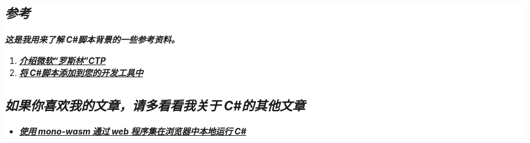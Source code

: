 ## ***参考***

*****这是我用来了解 C#脚本背景的一些参考资料。*****

1.  ***[介绍微软“罗斯林”CTP](https://devblogs.microsoft.com/visualstudio/introducing-the-microsoft-roslyn-ctp/)***
2.  ***[将 C#脚本添加到您的开发工具中](https://blogs.msdn.microsoft.com/cdndevs/2015/12/01/adding-c-scripting-to-your-development-arsenal-part-1/)***

## ***如果你喜欢我的文章，请多看看我关于 C#的其他文章***

*   ***[使用 mono-wasm 通过 web 程序集在浏览器中本地运行 C#](/run-c-natively-in-the-browser-through-the-web-assembly-via-mono-wasm-60f3d55dd05a)***